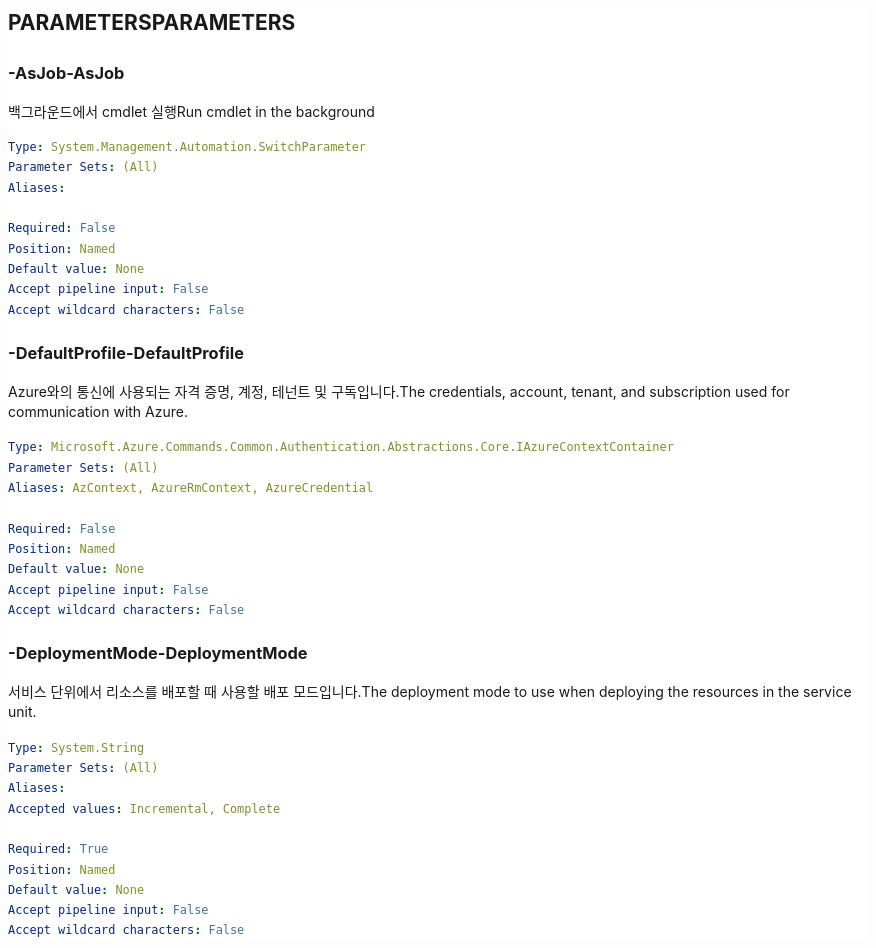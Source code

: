 ## <span data-ttu-id="57e3f-124">PARAMETERS</span><span class="sxs-lookup"><span data-stu-id="57e3f-124">PARAMETERS</span></span>

### <span data-ttu-id="57e3f-125">-AsJob</span><span class="sxs-lookup"><span data-stu-id="57e3f-125">-AsJob</span></span>
<span data-ttu-id="57e3f-126">백그라운드에서 cmdlet 실행</span><span class="sxs-lookup"><span data-stu-id="57e3f-126">Run cmdlet in the background</span></span>

```yaml
Type: System.Management.Automation.SwitchParameter
Parameter Sets: (All)
Aliases:

Required: False
Position: Named
Default value: None
Accept pipeline input: False
Accept wildcard characters: False
```

### <span data-ttu-id="57e3f-127">-DefaultProfile</span><span class="sxs-lookup"><span data-stu-id="57e3f-127">-DefaultProfile</span></span>
<span data-ttu-id="57e3f-128">Azure와의 통신에 사용되는 자격 증명, 계정, 테넌트 및 구독입니다.</span><span class="sxs-lookup"><span data-stu-id="57e3f-128">The credentials, account, tenant, and subscription used for communication with Azure.</span></span>

```yaml
Type: Microsoft.Azure.Commands.Common.Authentication.Abstractions.Core.IAzureContextContainer
Parameter Sets: (All)
Aliases: AzContext, AzureRmContext, AzureCredential

Required: False
Position: Named
Default value: None
Accept pipeline input: False
Accept wildcard characters: False
```

### <span data-ttu-id="57e3f-129">-DeploymentMode</span><span class="sxs-lookup"><span data-stu-id="57e3f-129">-DeploymentMode</span></span>
<span data-ttu-id="57e3f-130">서비스 단위에서 리소스를 배포할 때 사용할 배포 모드입니다.</span><span class="sxs-lookup"><span data-stu-id="57e3f-130">The deployment mode to use when deploying the resources in the service unit.</span></span>

```yaml
Type: System.String
Parameter Sets: (All)
Aliases:
Accepted values: Incremental, Complete

Required: True
Position: Named
Default value: None
Accept pipeline input: False
Accept wildcard characters: False
```

